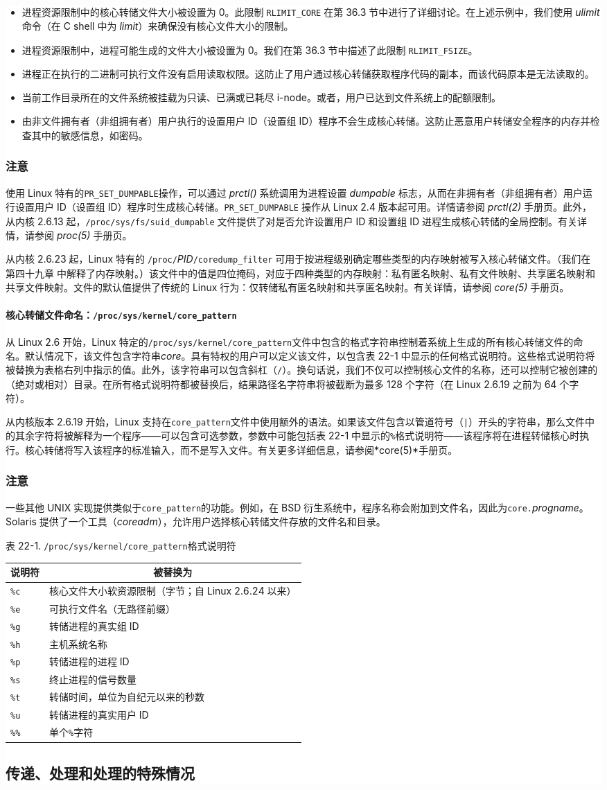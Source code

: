 +   进程资源限制中的核心转储文件大小被设置为 0。此限制 `RLIMIT_CORE` 在第 36.3 节中进行了详细讨论。在上述示例中，我们使用 *ulimit* 命令（在 C shell 中为 *limit*）来确保没有核心文件大小的限制。

+   进程资源限制中，进程可能生成的文件大小被设置为 0。我们在第 36.3 节中描述了此限制 `RLIMIT_FSIZE`。

+   进程正在执行的二进制可执行文件没有启用读取权限。这防止了用户通过核心转储获取程序代码的副本，而该代码原本是无法读取的。

+   当前工作目录所在的文件系统被挂载为只读、已满或已耗尽 i-node。或者，用户已达到文件系统上的配额限制。

+   由非文件拥有者（非组拥有者）用户执行的设置用户 ID（设置组 ID）程序不会生成核心转储。这防止恶意用户转储安全程序的内存并检查其中的敏感信息，如密码。

### 注意

使用 Linux 特有的`PR_SET_DUMPABLE`操作，可以通过 *prctl()* 系统调用为进程设置 *dumpable* 标志，从而在非拥有者（非组拥有者）用户运行设置用户 ID（设置组 ID）程序时生成核心转储。`PR_SET_DUMPABLE` 操作从 Linux 2.4 版本起可用。详情请参阅 *prctl(2)* 手册页。此外，从内核 2.6.13 起，`/proc/sys/fs/suid_dumpable` 文件提供了对是否允许设置用户 ID 和设置组 ID 进程生成核心转储的全局控制。有关详情，请参阅 *proc(5)* 手册页。

从内核 2.6.23 起，Linux 特有的 `/proc/`*PID*`/coredump_filter` 可用于按进程级别确定哪些类型的内存映射被写入核心转储文件。（我们在 第四十九章 中解释了内存映射。）该文件中的值是四位掩码，对应于四种类型的内存映射：私有匿名映射、私有文件映射、共享匿名映射和共享文件映射。文件的默认值提供了传统的 Linux 行为：仅转储私有匿名映射和共享匿名映射。有关详情，请参阅 *core(5)* 手册页。

#### 核心转储文件命名：`/proc/sys/kernel/core_pattern`

从 Linux 2.6 开始，Linux 特定的`/proc/sys/kernel/core_pattern`文件中包含的格式字符串控制着系统上生成的所有核心转储文件的命名。默认情况下，该文件包含字符串*core*。具有特权的用户可以定义该文件，以包含表 22-1 中显示的任何格式说明符。这些格式说明符将被替换为表格右列中指示的值。此外，该字符串可以包含斜杠（`/`）。换句话说，我们不仅可以控制核心文件的名称，还可以控制它被创建的（绝对或相对）目录。在所有格式说明符都被替换后，结果路径名字符串将被截断为最多 128 个字符（在 Linux 2.6.19 之前为 64 个字符）。

从内核版本 2.6.19 开始，Linux 支持在`core_pattern`文件中使用额外的语法。如果该文件包含以管道符号（`|`）开头的字符串，那么文件中的其余字符将被解释为一个程序——可以包含可选参数，参数中可能包括表 22-1 中显示的`%`格式说明符——该程序将在进程转储核心时执行。核心转储将写入该程序的标准输入，而不是写入文件。有关更多详细信息，请参阅*core(5)*手册页。

### 注意

一些其他 UNIX 实现提供类似于`core_pattern`的功能。例如，在 BSD 衍生系统中，程序名称会附加到文件名，因此为`core.`*progname*。Solaris 提供了一个工具（*coreadm*），允许用户选择核心转储文件存放的文件名和目录。

表 22-1. `/proc/sys/kernel/core_pattern`格式说明符

| 说明符 | 被替换为 |
| --- | --- |
| `%c` | 核心文件大小软资源限制（字节；自 Linux 2.6.24 以来） |
| `%e` | 可执行文件名（无路径前缀） |
| `%g` | 转储进程的真实组 ID |
| `%h` | 主机系统名称 |
| `%p` | 转储进程的进程 ID |
| `%s` | 终止进程的信号数量 |
| `%t` | 转储时间，单位为自纪元以来的秒数 |
| `%u` | 转储进程的真实用户 ID |
| `%%` | 单个`%`字符 |

## 传递、处理和处理的特殊情况
